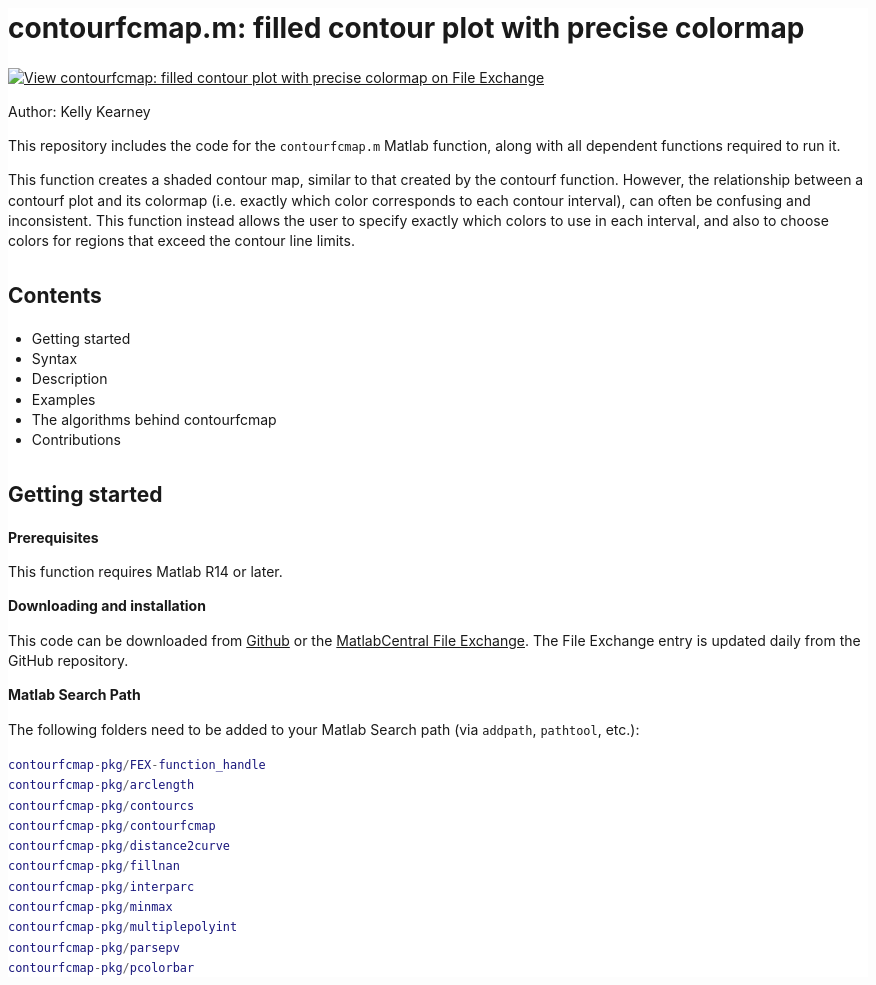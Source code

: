 
# contourfcmap.m: filled contour plot with precise colormap

[![View contourfcmap: filled contour plot with precise colormap on File Exchange](https://www.mathworks.com/matlabcentral/images/matlab-file-exchange.svg)](https://www.mathworks.com/matlabcentral/fileexchange/29638-contourfcmap-filled-contour-plot-with-precise-colormap)

Author: Kelly Kearney


This repository includes the code for the `contourfcmap.m` Matlab function, along with all dependent functions required to run it.


This function creates a shaded contour map, similar to that created by the contourf function.  However, the relationship between a contourf plot and its colormap (i.e. exactly which color corresponds to each contour interval), can often be confusing and inconsistent.  This function instead allows the user to specify exactly which colors to use in each interval, and also to choose colors for regions that exceed the contour line limits.



## Contents

            
- Getting started        
- Syntax        
- Description        
- Examples        
- The algorithms behind contourfcmap        
- Contributions

## Getting started


**Prerequisites**


This function requires Matlab R14 or later.


**Downloading and installation**


This code can be downloaded from [Github](https://github.com/kakearney/contourfcmap-pkg/) or the [MatlabCentral File Exchange](http://www.mathworks.com/matlabcentral/fileexchange/29638).  The File Exchange entry is updated daily from the GitHub repository.


**Matlab Search Path**


The following folders need to be added to your Matlab Search path (via `addpath`, `pathtool`, etc.):



```matlab
contourfcmap-pkg/FEX-function_handle
contourfcmap-pkg/arclength
contourfcmap-pkg/contourcs
contourfcmap-pkg/contourfcmap
contourfcmap-pkg/distance2curve
contourfcmap-pkg/fillnan
contourfcmap-pkg/interparc
contourfcmap-pkg/minmax
contourfcmap-pkg/multiplepolyint
contourfcmap-pkg/parsepv
contourfcmap-pkg/pcolorbar
```
